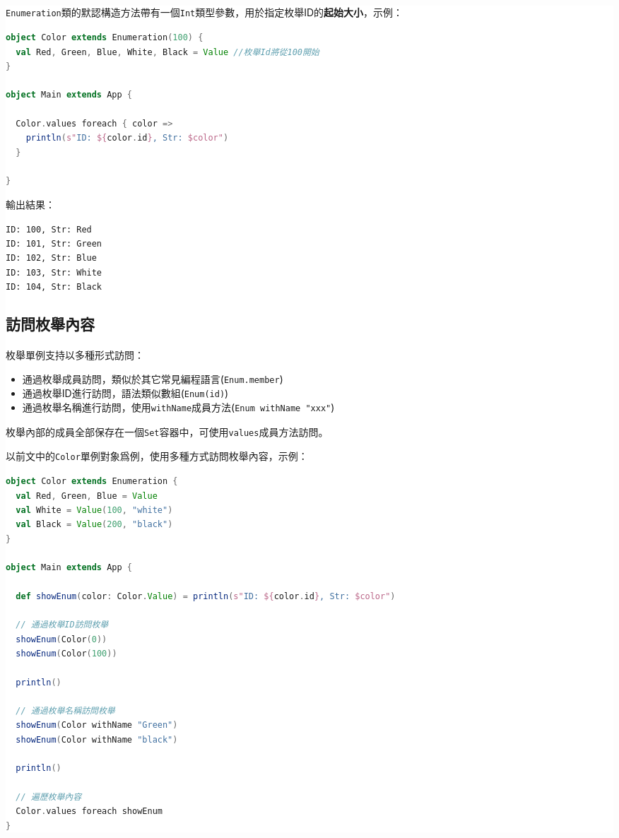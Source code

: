 `Enumeration`類的默認構造方法帶有一個`Int`類型參數，用於指定枚舉ID的**起始大小**，示例：

```scala
object Color extends Enumeration(100) {
  val Red, Green, Blue, White, Black = Value //枚舉Id將從100開始
}

object Main extends App {

  Color.values foreach { color =>
    println(s"ID: ${color.id}, Str: $color")
  }

}
```

輸出結果：

```
ID: 100, Str: Red
ID: 101, Str: Green
ID: 102, Str: Blue
ID: 103, Str: White
ID: 104, Str: Black
```

## 訪問枚舉內容
枚舉單例支持以多種形式訪問：

- 通過枚舉成員訪問，類似於其它常見編程語言(`Enum.member`)
- 通過枚舉ID進行訪問，語法類似數組(`Enum(id)`)
- 通過枚舉名稱進行訪問，使用`withName`成員方法(`Enum withName "xxx"`)

枚舉內部的成員全部保存在一個`Set`容器中，可使用`values`成員方法訪問。

以前文中的`Color`單例對象爲例，使用多種方式訪問枚舉內容，示例：

```scala
object Color extends Enumeration {
  val Red, Green, Blue = Value
  val White = Value(100, "white")
  val Black = Value(200, "black")
}

object Main extends App {

  def showEnum(color: Color.Value) = println(s"ID: ${color.id}, Str: $color")

  // 通過枚舉ID訪問枚舉
  showEnum(Color(0))
  showEnum(Color(100))

  println()

  // 通過枚舉名稱訪問枚舉
  showEnum(Color withName "Green")
  showEnum(Color withName "black")

  println()

  // 遍歷枚舉內容
  Color.values foreach showEnum
}
```
